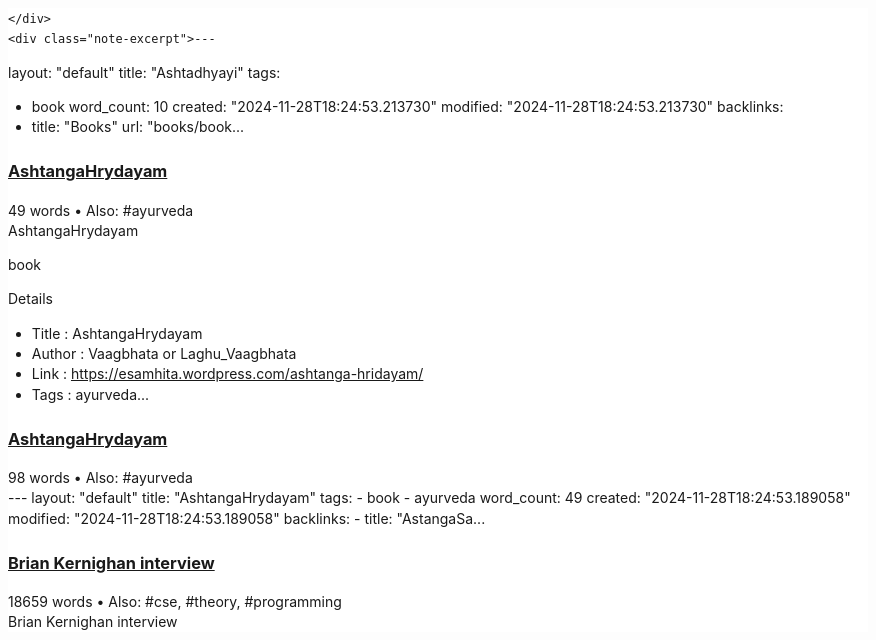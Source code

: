     </div>
    <div class="note-excerpt">---
layout: "default"
title: "Ashtadhyayi"
tags:
  - book
word_count: 10
created: "2024-11-28T18:24:53.213730"
modified: "2024-11-28T18:24:53.213730"
backlinks:
  - title: "Books"
    url: "books/book...</div>
</div>

<div class="note-card">
    <h3><a href="books/ashtangahrydayam/">AshtangaHrydayam</a></h3>
    <div class="note-meta">
        49 words
        • Also: #ayurveda
    </div>
    <div class="note-excerpt">AshtangaHrydayam

book

 Details

- Title   : AshtangaHrydayam
- Author  : Vaagbhata or Laghu_Vaagbhata
- Link    : https://esamhita.wordpress.com/ashtanga-hridayam/
- Tags    : ayurveda...</div>
</div>

<div class="note-card">
    <h3><a href="docs/books/ashtangahrydayam/index/">AshtangaHrydayam</a></h3>
    <div class="note-meta">
        98 words
        • Also: #ayurveda
    </div>
    <div class="note-excerpt">---
layout: "default"
title: "AshtangaHrydayam"
tags:
  - book
  - ayurveda
word_count: 49
created: "2024-11-28T18:24:53.189058"
modified: "2024-11-28T18:24:53.189058"
backlinks:
  - title: "AstangaSa...</div>
</div>

<div class="note-card">
    <h3><a href="people/brian-kernighan-interview/">Brian Kernighan interview</a></h3>
    <div class="note-meta">
        18659 words
        • Also: #cse, #theory, #programming
    </div>
    <div class="note-excerpt">Brian Kernighan interview
